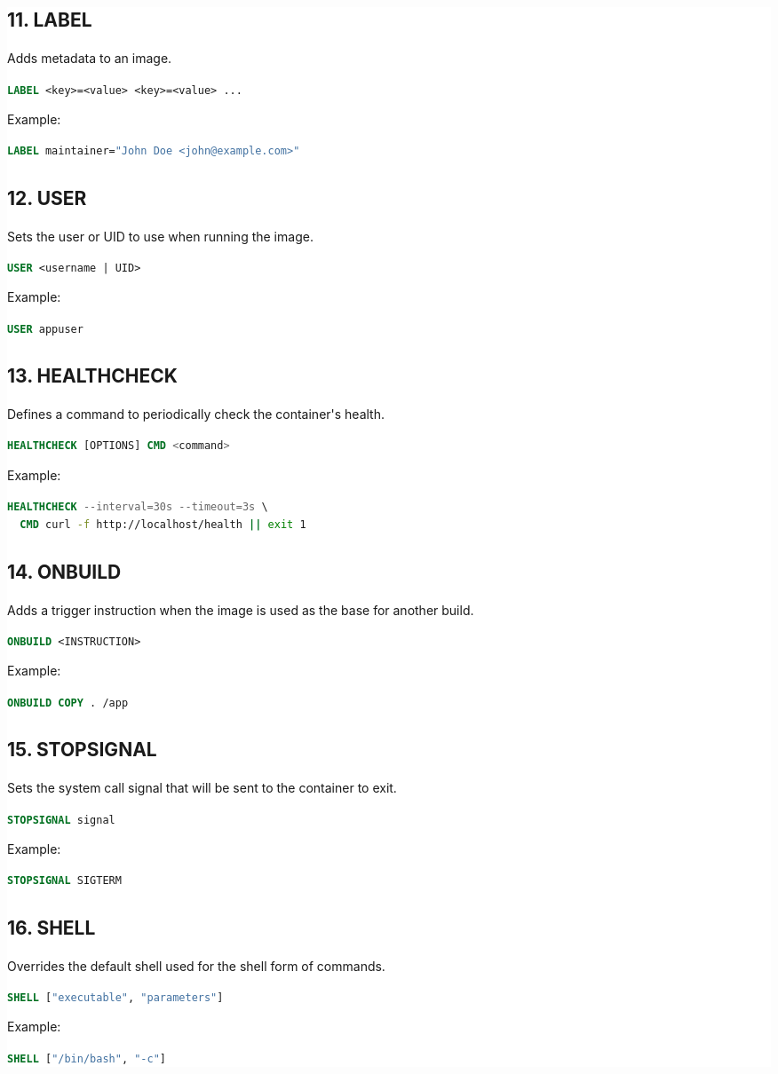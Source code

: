 ## 11. **LABEL**
Adds metadata to an image.
```Dockerfile
LABEL <key>=<value> <key>=<value> ...
```
Example:
```Dockerfile
LABEL maintainer="John Doe <john@example.com>"
```

## 12. **USER**
Sets the user or UID to use when running the image.
```Dockerfile
USER <username | UID>
```
Example:
```Dockerfile
USER appuser
```

## 13. **HEALTHCHECK**
Defines a command to periodically check the container's health.
```Dockerfile
HEALTHCHECK [OPTIONS] CMD <command>
```
Example:
```Dockerfile
HEALTHCHECK --interval=30s --timeout=3s \
  CMD curl -f http://localhost/health || exit 1
```

## 14. **ONBUILD**
Adds a trigger instruction when the image is used as the base for another build.
```Dockerfile
ONBUILD <INSTRUCTION>
```
Example:
```Dockerfile
ONBUILD COPY . /app
```

## 15. **STOPSIGNAL**
Sets the system call signal that will be sent to the container to exit.
```Dockerfile
STOPSIGNAL signal
```
Example:
```Dockerfile
STOPSIGNAL SIGTERM
```

## 16. **SHELL**
Overrides the default shell used for the shell form of commands.
```Dockerfile
SHELL ["executable", "parameters"]
```
Example:
```Dockerfile
SHELL ["/bin/bash", "-c"]
```
